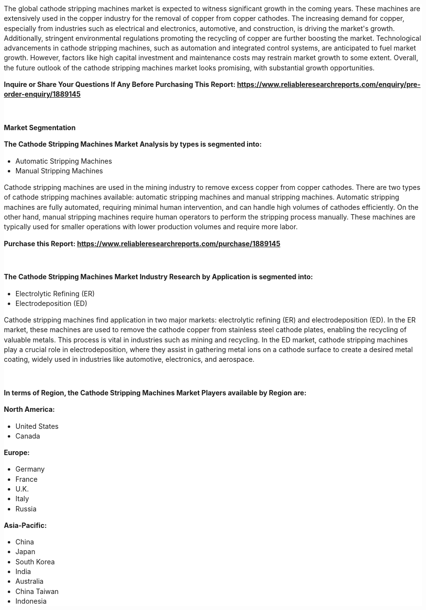 <p><p>The global cathode stripping machines market is expected to witness significant growth in the coming years. These machines are extensively used in the copper industry for the removal of copper from copper cathodes. The increasing demand for copper, especially from industries such as electrical and electronics, automotive, and construction, is driving the market's growth. Additionally, stringent environmental regulations promoting the recycling of copper are further boosting the market. Technological advancements in cathode stripping machines, such as automation and integrated control systems, are anticipated to fuel market growth. However, factors like high capital investment and maintenance costs may restrain market growth to some extent. Overall, the future outlook of the cathode stripping machines market looks promising, with substantial growth opportunities.</p></p>
<p><strong>Inquire or Share Your Questions If Any Before Purchasing This Report: <a href="https://www.reliableresearchreports.com/enquiry/pre-order-enquiry/1889145">https://www.reliableresearchreports.com/enquiry/pre-order-enquiry/1889145</a></strong></p>
<p>&nbsp;</p>
<p><strong>Market Segmentation</strong></p>
<p><strong>The Cathode Stripping Machines Market Analysis by types is segmented into:</strong></p>
<p><ul><li>Automatic Stripping Machines</li><li>Manual Stripping Machines</li></ul></p>
<p><p>Cathode stripping machines are used in the mining industry to remove excess copper from copper cathodes. There are two types of cathode stripping machines available: automatic stripping machines and manual stripping machines. Automatic stripping machines are fully automated, requiring minimal human intervention, and can handle high volumes of cathodes efficiently. On the other hand, manual stripping machines require human operators to perform the stripping process manually. These machines are typically used for smaller operations with lower production volumes and require more labor.</p></p>
<p><strong>Purchase this Report:&nbsp;<a href="https://www.reliableresearchreports.com/purchase/1889145">https://www.reliableresearchreports.com/purchase/1889145</a></strong></p>
<p>&nbsp;</p>
<p><strong>The Cathode Stripping Machines Market Industry Research by Application is segmented into:</strong></p>
<p><ul><li>Electrolytic Refining (ER)</li><li>Electrodeposition (ED)</li></ul></p>
<p><p>Cathode stripping machines find application in two major markets: electrolytic refining (ER) and electrodeposition (ED). In the ER market, these machines are used to remove the cathode copper from stainless steel cathode plates, enabling the recycling of valuable metals. This process is vital in industries such as mining and recycling. In the ED market, cathode stripping machines play a crucial role in electrodeposition, where they assist in gathering metal ions on a cathode surface to create a desired metal coating, widely used in industries like automotive, electronics, and aerospace.</p></p>
<p>&nbsp;</p>
<p><strong>In terms of Region, the Cathode Stripping Machines Market Players available by Region are:</strong></p>
<p>
    <p> <strong> North America: </strong>
        <ul>
            <li>United States</li>
            <li>Canada</li>
        </ul>
        </p> 
    <p> <strong> Europe: </strong>
        <ul>
            <li>Germany</li>
            <li>France</li>
            <li>U.K.</li>
            <li>Italy</li>
            <li>Russia</li>
        </ul>
        </p> 
    <p> <strong> Asia-Pacific: </strong>
        <ul>
            <li>China</li>
            <li>Japan</li>
            <li>South Korea</li>
            <li>India</li>
            <li>Australia</li>
            <li>China Taiwan</li>
            <li>Indonesia</li>